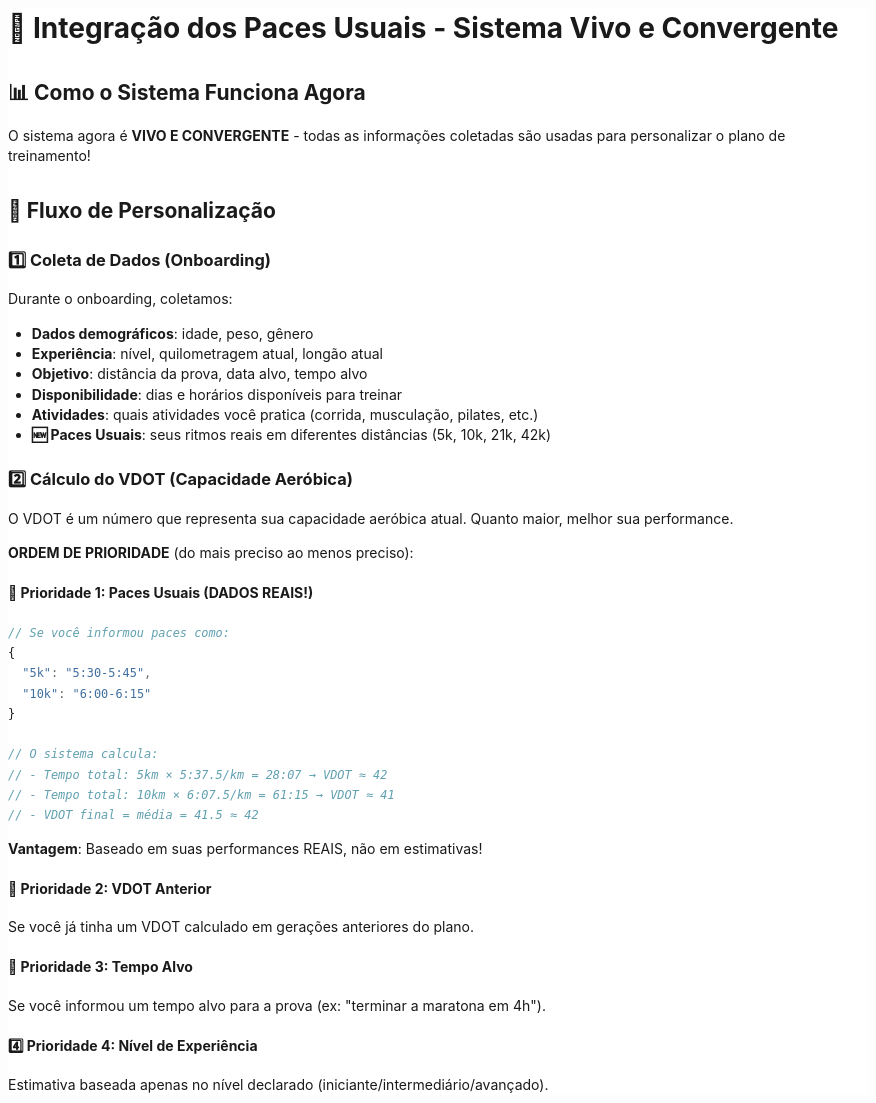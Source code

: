 # 🎯 Integração dos Paces Usuais - Sistema Vivo e Convergente

## 📊 Como o Sistema Funciona Agora

O sistema agora é **VIVO E CONVERGENTE** - todas as informações coletadas são usadas para personalizar o plano de treinamento!

## 🔄 Fluxo de Personalização

### 1️⃣ Coleta de Dados (Onboarding)

Durante o onboarding, coletamos:
- **Dados demográficos**: idade, peso, gênero
- **Experiência**: nível, quilometragem atual, longão atual
- **Objetivo**: distância da prova, data alvo, tempo alvo
- **Disponibilidade**: dias e horários disponíveis para treinar
- **Atividades**: quais atividades você pratica (corrida, musculação, pilates, etc.)
- **🆕 Paces Usuais**: seus ritmos reais em diferentes distâncias (5k, 10k, 21k, 42k)

### 2️⃣ Cálculo do VDOT (Capacidade Aeróbica)

O VDOT é um número que representa sua capacidade aeróbica atual. Quanto maior, melhor sua performance.

**ORDEM DE PRIORIDADE** (do mais preciso ao menos preciso):

#### 🥇 Prioridade 1: Paces Usuais (DADOS REAIS!)
```typescript
// Se você informou paces como:
{
  "5k": "5:30-5:45",
  "10k": "6:00-6:15"
}

// O sistema calcula:
// - Tempo total: 5km × 5:37.5/km = 28:07 → VDOT ≈ 42
// - Tempo total: 10km × 6:07.5/km = 61:15 → VDOT ≈ 41
// - VDOT final = média = 41.5 ≈ 42
```

**Vantagem**: Baseado em suas performances REAIS, não em estimativas!

#### 🥈 Prioridade 2: VDOT Anterior
Se você já tinha um VDOT calculado em gerações anteriores do plano.

#### 🥉 Prioridade 3: Tempo Alvo
Se você informou um tempo alvo para a prova (ex: "terminar a maratona em 4h").

#### 4️⃣ Prioridade 4: Nível de Experiência
Estimativa baseada apenas no nível declarado (iniciante/intermediário/avançado).
